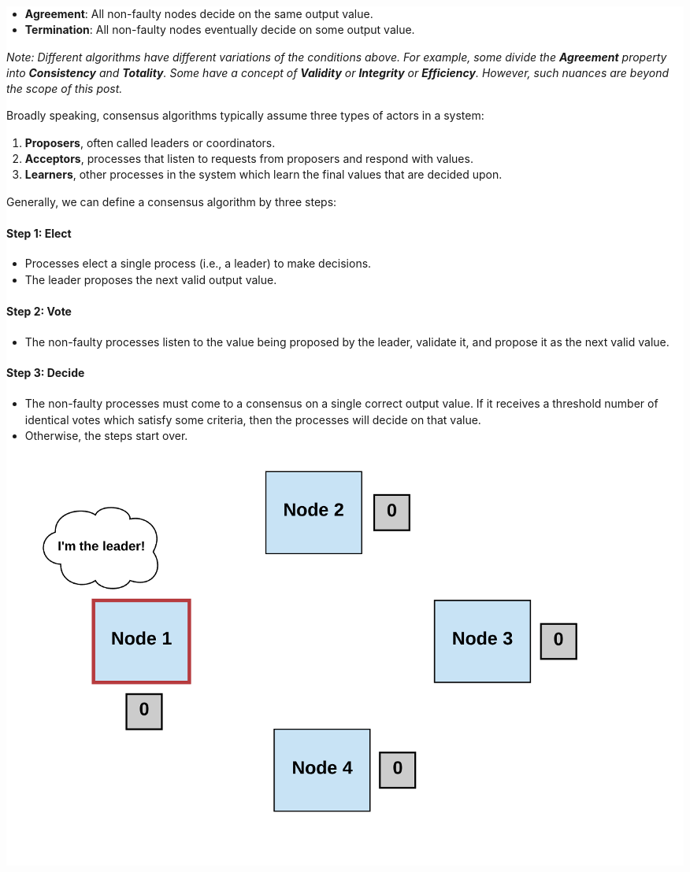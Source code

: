 *   **Agreement**: All non-faulty nodes decide on the same output value.
*   **Termination**: All non-faulty nodes eventually decide on some output value.

_Note: Different algorithms have different variations of the conditions above. For example, some divide the_ **_Agreement_** _property into_ **_Consistency_** _and_ **_Totality_**_. Some have a concept of_ **_Validity_** _or_ **_Integrity_** _or_ **_Efficiency_**_. However, such nuances are beyond the scope of this post._

Broadly speaking, consensus algorithms typically assume three types of actors in a system:

1.  **Proposers**, often called leaders or coordinators.
2.  **Acceptors**, processes that listen to requests from proposers and respond with values.
3.  **Learners**, other processes in the system which learn the final values that are decided upon.

Generally, we can define a consensus algorithm by three steps:

#### **Step 1: Elect**

*   Processes elect a single process (i.e., a leader) to make decisions.
*   The leader proposes the next valid output value.

#### **Step 2: Vote**

*   The non-faulty processes listen to the value being proposed by the leader, validate it, and propose it as the next valid value.

#### **Step 3: Decide**

*   The non-faulty processes must come to a consensus on a single correct output value. If it receives a threshold number of identical votes which satisfy some criteria, then the processes will decide on that value.
*   Otherwise, the steps start over.

![](/images/15630f2458d7412e88e4f67d93aef95a.png)
